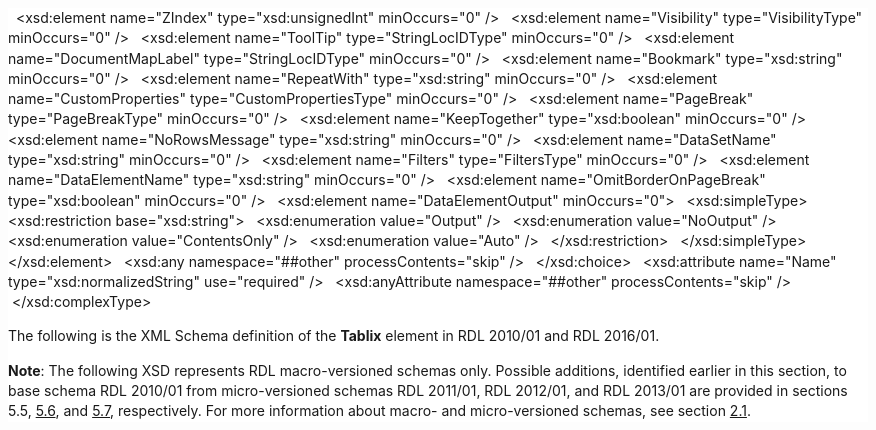      &lt;xsd:element name=&quot;ZIndex&quot; type=&quot;xsd:unsignedInt&quot; minOccurs=&quot;0&quot; /&gt;
     &lt;xsd:element name=&quot;Visibility&quot; type=&quot;VisibilityType&quot; minOccurs=&quot;0&quot; /&gt;
     &lt;xsd:element name=&quot;ToolTip&quot; type=&quot;StringLocIDType&quot; minOccurs=&quot;0&quot; /&gt;
     &lt;xsd:element name=&quot;DocumentMapLabel&quot; type=&quot;StringLocIDType&quot; minOccurs=&quot;0&quot; /&gt;
     &lt;xsd:element name=&quot;Bookmark&quot; type=&quot;xsd:string&quot; minOccurs=&quot;0&quot; /&gt;
     &lt;xsd:element name=&quot;RepeatWith&quot; type=&quot;xsd:string&quot; minOccurs=&quot;0&quot; /&gt;
     &lt;xsd:element name=&quot;CustomProperties&quot; type=&quot;CustomPropertiesType&quot; minOccurs=&quot;0&quot; /&gt;
     &lt;xsd:element name=&quot;PageBreak&quot; type=&quot;PageBreakType&quot; minOccurs=&quot;0&quot; /&gt;
     &lt;xsd:element name=&quot;KeepTogether&quot; type=&quot;xsd:boolean&quot; minOccurs=&quot;0&quot; /&gt;
     &lt;xsd:element name=&quot;NoRowsMessage&quot; type=&quot;xsd:string&quot; minOccurs=&quot;0&quot; /&gt;
     &lt;xsd:element name=&quot;DataSetName&quot; type=&quot;xsd:string&quot; minOccurs=&quot;0&quot; /&gt;
     &lt;xsd:element name=&quot;Filters&quot; type=&quot;FiltersType&quot; minOccurs=&quot;0&quot; /&gt;
     &lt;xsd:element name=&quot;DataElementName&quot; type=&quot;xsd:string&quot; minOccurs=&quot;0&quot; /&gt;
     &lt;xsd:element name=&quot;OmitBorderOnPageBreak&quot; type=&quot;xsd:boolean&quot; minOccurs=&quot;0&quot; /&gt;
     &lt;xsd:element name=&quot;DataElementOutput&quot; minOccurs=&quot;0&quot;&gt;
       &lt;xsd:simpleType&gt;
         &lt;xsd:restriction base=&quot;xsd:string&quot;&gt;
           &lt;xsd:enumeration value=&quot;Output&quot; /&gt;
           &lt;xsd:enumeration value=&quot;NoOutput&quot; /&gt;
           &lt;xsd:enumeration value=&quot;ContentsOnly&quot; /&gt;
           &lt;xsd:enumeration value=&quot;Auto&quot; /&gt;
         &lt;/xsd:restriction&gt;
       &lt;/xsd:simpleType&gt;
     &lt;/xsd:element&gt;
     &lt;xsd:any namespace=&quot;##other&quot; processContents=&quot;skip&quot; /&gt;
   &lt;/xsd:choice&gt;
   &lt;xsd:attribute name=&quot;Name&quot; type=&quot;xsd:normalizedString&quot; use=&quot;required&quot; /&gt;
   &lt;xsd:anyAttribute namespace=&quot;##other&quot; processContents=&quot;skip&quot; /&gt;
 &lt;/xsd:complexType&gt;
</pre></div>
</dd></dl>

<p>The following is the XML Schema definition of the <b>Tablix</b>
element in RDL 2010/01 and RDL 2016/01.</p>

<p><b>Note</b>: The following XSD represents RDL
macro-versioned schemas only. Possible additions, identified earlier in this
section, to base schema RDL 2010/01 from micro-versioned schemas RDL 2011/01,
RDL 2012/01, and RDL 2013/01 are provided in sections 5.5, <a href="f165fb82-3c5a-4369-961c-128de233638c.html">5.6</a>, and <a href="c5c219b8-4b13-4c49-9c86-6a07aab39823.html">5.7</a>, respectively. For
more information about macro- and micro-versioned schemas, see section <a href="ae14822f-9553-45f1-bacc-c0a1cbb484fb.html">2.1</a>.</p>
